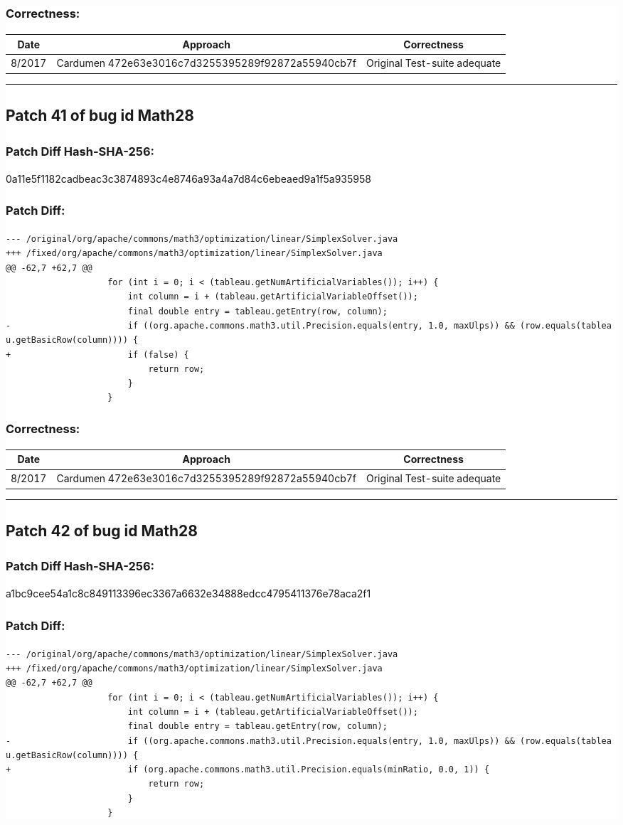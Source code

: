 ### Correctness:
Date|Approach|Correctness
------------ | ------------ | -------------
 8/2017 | Cardumen 472e63e3016c7d3255395289f92872a55940cb7f | Original Test-suite adequate

---
## Patch 41 of bug id Math28
### Patch Diff Hash-SHA-256:

0a11e5f1182cadbeac3c3874893c4e8746a93a4a7d84c6ebeaed9a1f5a935958

### Patch Diff:
```
--- /original/org/apache/commons/math3/optimization/linear/SimplexSolver.java	
+++ /fixed/org/apache/commons/math3/optimization/linear/SimplexSolver.java	
@@ -62,7 +62,7 @@
 					for (int i = 0; i < (tableau.getNumArtificialVariables()); i++) {
 						int column = i + (tableau.getArtificialVariableOffset());
 						final double entry = tableau.getEntry(row, column);
-						if ((org.apache.commons.math3.util.Precision.equals(entry, 1.0, maxUlps)) && (row.equals(tableau.getBasicRow(column)))) {
+						if (false) {
 							return row;
 						}
 					}
```

### Correctness:
Date|Approach|Correctness
------------ | ------------ | -------------
 8/2017 | Cardumen 472e63e3016c7d3255395289f92872a55940cb7f | Original Test-suite adequate

---
## Patch 42 of bug id Math28
### Patch Diff Hash-SHA-256:

a1bc9cee54a1c8c849113396ec3367a6632e34888edcc4795411376e78aca2f1

### Patch Diff:
```
--- /original/org/apache/commons/math3/optimization/linear/SimplexSolver.java	
+++ /fixed/org/apache/commons/math3/optimization/linear/SimplexSolver.java	
@@ -62,7 +62,7 @@
 					for (int i = 0; i < (tableau.getNumArtificialVariables()); i++) {
 						int column = i + (tableau.getArtificialVariableOffset());
 						final double entry = tableau.getEntry(row, column);
-						if ((org.apache.commons.math3.util.Precision.equals(entry, 1.0, maxUlps)) && (row.equals(tableau.getBasicRow(column)))) {
+						if (org.apache.commons.math3.util.Precision.equals(minRatio, 0.0, 1)) {
 							return row;
 						}
 					}
```
